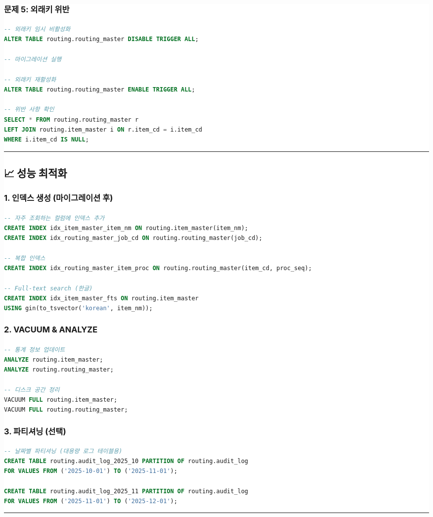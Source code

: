 ### 문제 5: 외래키 위반

```sql
-- 외래키 임시 비활성화
ALTER TABLE routing.routing_master DISABLE TRIGGER ALL;

-- 마이그레이션 실행

-- 외래키 재활성화
ALTER TABLE routing.routing_master ENABLE TRIGGER ALL;

-- 위반 사항 확인
SELECT * FROM routing.routing_master r
LEFT JOIN routing.item_master i ON r.item_cd = i.item_cd
WHERE i.item_cd IS NULL;
```

---

## 📈 성능 최적화

### 1. 인덱스 생성 (마이그레이션 후)

```sql
-- 자주 조회하는 컬럼에 인덱스 추가
CREATE INDEX idx_item_master_item_nm ON routing.item_master(item_nm);
CREATE INDEX idx_routing_master_job_cd ON routing.routing_master(job_cd);

-- 복합 인덱스
CREATE INDEX idx_routing_master_item_proc ON routing.routing_master(item_cd, proc_seq);

-- Full-text search (한글)
CREATE INDEX idx_item_master_fts ON routing.item_master
USING gin(to_tsvector('korean', item_nm));
```

### 2. VACUUM & ANALYZE

```sql
-- 통계 정보 업데이트
ANALYZE routing.item_master;
ANALYZE routing.routing_master;

-- 디스크 공간 정리
VACUUM FULL routing.item_master;
VACUUM FULL routing.routing_master;
```

### 3. 파티셔닝 (선택)

```sql
-- 날짜별 파티셔닝 (대용량 로그 테이블용)
CREATE TABLE routing.audit_log_2025_10 PARTITION OF routing.audit_log
FOR VALUES FROM ('2025-10-01') TO ('2025-11-01');

CREATE TABLE routing.audit_log_2025_11 PARTITION OF routing.audit_log
FOR VALUES FROM ('2025-11-01') TO ('2025-12-01');
```

---